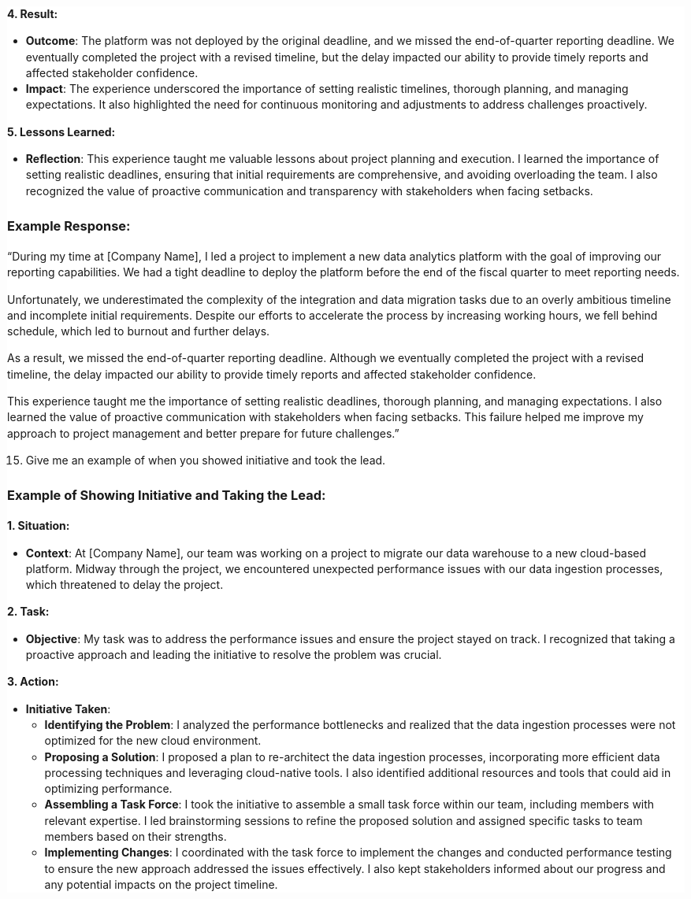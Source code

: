 **4. Result:**
- **Outcome**: The platform was not deployed by the original deadline, and we missed the end-of-quarter reporting deadline. We eventually completed the project with a revised timeline, but the delay impacted our ability to provide timely reports and affected stakeholder confidence.
- **Impact**: The experience underscored the importance of setting realistic timelines, thorough planning, and managing expectations. It also highlighted the need for continuous monitoring and adjustments to address challenges proactively.

**5. Lessons Learned:**
- **Reflection**: This experience taught me valuable lessons about project planning and execution. I learned the importance of setting realistic deadlines, ensuring that initial requirements are comprehensive, and avoiding overloading the team. I also recognized the value of proactive communication and transparency with stakeholders when facing setbacks.

### **Example Response:**

“During my time at [Company Name], I led a project to implement a new data analytics platform with the goal of improving our reporting capabilities. We had a tight deadline to deploy the platform before the end of the fiscal quarter to meet reporting needs.

Unfortunately, we underestimated the complexity of the integration and data migration tasks due to an overly ambitious timeline and incomplete initial requirements. Despite our efforts to accelerate the process by increasing working hours, we fell behind schedule, which led to burnout and further delays.

As a result, we missed the end-of-quarter reporting deadline. Although we eventually completed the project with a revised timeline, the delay impacted our ability to provide timely reports and affected stakeholder confidence.

This experience taught me the importance of setting realistic deadlines, thorough planning, and managing expectations. I also learned the value of proactive communication with stakeholders when facing setbacks. This failure helped me improve my approach to project management and better prepare for future challenges.”

15. Give me an example of when you showed initiative and took the lead.

### **Example of Showing Initiative and Taking the Lead:**

**1. Situation:**
- **Context**: At [Company Name], our team was working on a project to migrate our data warehouse to a new cloud-based platform. Midway through the project, we encountered unexpected performance issues with our data ingestion processes, which threatened to delay the project.

**2. Task:**
- **Objective**: My task was to address the performance issues and ensure the project stayed on track. I recognized that taking a proactive approach and leading the initiative to resolve the problem was crucial.

**3. Action:**
- **Initiative Taken**:
   - **Identifying the Problem**: I analyzed the performance bottlenecks and realized that the data ingestion processes were not optimized for the new cloud environment.
   - **Proposing a Solution**: I proposed a plan to re-architect the data ingestion processes, incorporating more efficient data processing techniques and leveraging cloud-native tools. I also identified additional resources and tools that could aid in optimizing performance.
   - **Assembling a Task Force**: I took the initiative to assemble a small task force within our team, including members with relevant expertise. I led brainstorming sessions to refine the proposed solution and assigned specific tasks to team members based on their strengths.
   - **Implementing Changes**: I coordinated with the task force to implement the changes and conducted performance testing to ensure the new approach addressed the issues effectively. I also kept stakeholders informed about our progress and any potential impacts on the project timeline.
